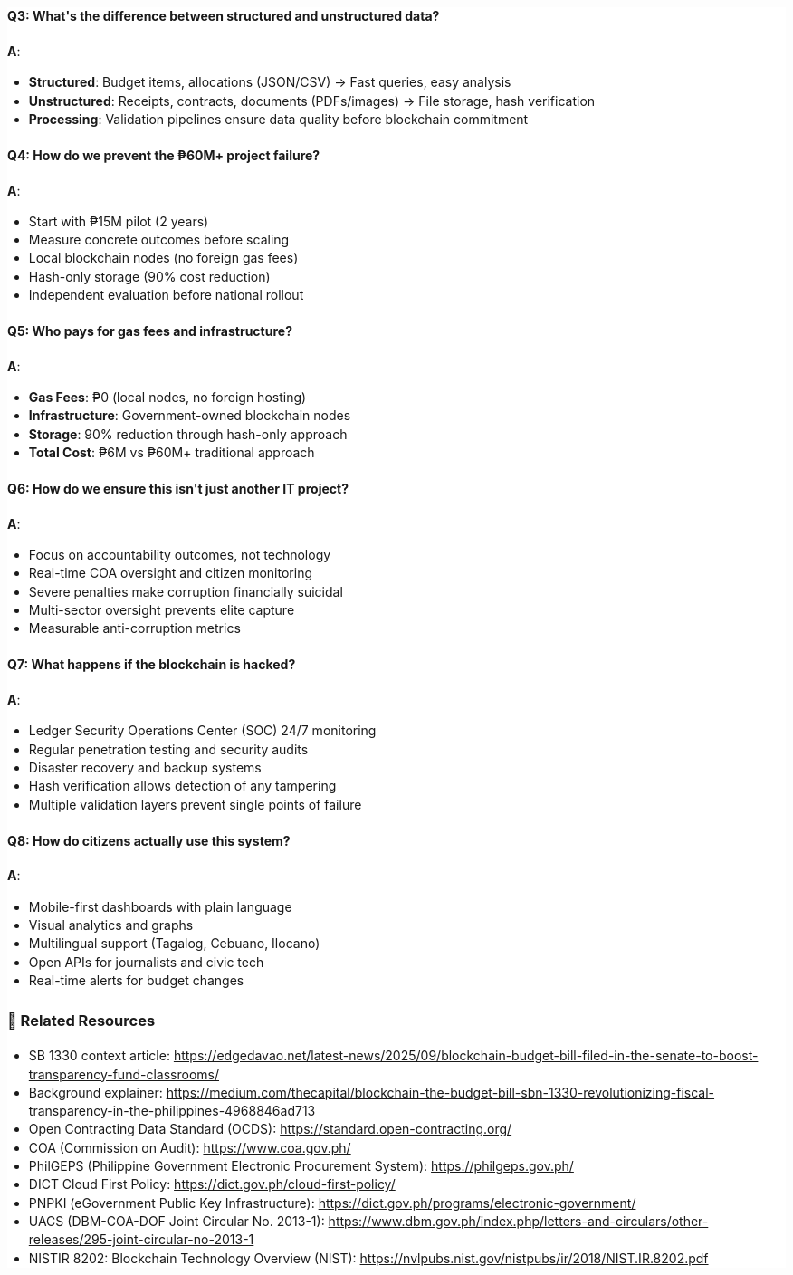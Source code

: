 #### **Q3: What's the difference between structured and unstructured data?**
**A**: 
- **Structured**: Budget items, allocations (JSON/CSV) → Fast queries, easy analysis
- **Unstructured**: Receipts, contracts, documents (PDFs/images) → File storage, hash verification
- **Processing**: Validation pipelines ensure data quality before blockchain commitment

#### **Q4: How do we prevent the ₱60M+ project failure?**
**A**: 
- Start with ₱15M pilot (2 years)
- Measure concrete outcomes before scaling
- Local blockchain nodes (no foreign gas fees)
- Hash-only storage (90% cost reduction)
- Independent evaluation before national rollout

#### **Q5: Who pays for gas fees and infrastructure?**
**A**: 
- **Gas Fees**: ₱0 (local nodes, no foreign hosting)
- **Infrastructure**: Government-owned blockchain nodes
- **Storage**: 90% reduction through hash-only approach
- **Total Cost**: ₱6M vs ₱60M+ traditional approach

#### **Q6: How do we ensure this isn't just another IT project?**
**A**: 
- Focus on accountability outcomes, not technology
- Real-time COA oversight and citizen monitoring
- Severe penalties make corruption financially suicidal
- Multi-sector oversight prevents elite capture
- Measurable anti-corruption metrics

#### **Q7: What happens if the blockchain is hacked?**
**A**: 
- Ledger Security Operations Center (SOC) 24/7 monitoring
- Regular penetration testing and security audits
- Disaster recovery and backup systems
- Hash verification allows detection of any tampering
- Multiple validation layers prevent single points of failure

#### **Q8: How do citizens actually use this system?**
**A**: 
- Mobile-first dashboards with plain language
- Visual analytics and graphs
- Multilingual support (Tagalog, Cebuano, Ilocano)
- Open APIs for journalists and civic tech
- Real-time alerts for budget changes

<a id="related-resources"></a>
### 🔗 Related Resources

- SB 1330 context article: https://edgedavao.net/latest-news/2025/09/blockchain-budget-bill-filed-in-the-senate-to-boost-transparency-fund-classrooms/
- Background explainer: https://medium.com/thecapital/blockchain-the-budget-bill-sbn-1330-revolutionizing-fiscal-transparency-in-the-philippines-4968846ad713
- Open Contracting Data Standard (OCDS): https://standard.open-contracting.org/
- COA (Commission on Audit): https://www.coa.gov.ph/
- PhilGEPS (Philippine Government Electronic Procurement System): https://philgeps.gov.ph/
- DICT Cloud First Policy: https://dict.gov.ph/cloud-first-policy/
- PNPKI (eGovernment Public Key Infrastructure): https://dict.gov.ph/programs/electronic-government/
- UACS (DBM-COA-DOF Joint Circular No. 2013-1): https://www.dbm.gov.ph/index.php/letters-and-circulars/other-releases/295-joint-circular-no-2013-1
- NISTIR 8202: Blockchain Technology Overview (NIST): https://nvlpubs.nist.gov/nistpubs/ir/2018/NIST.IR.8202.pdf